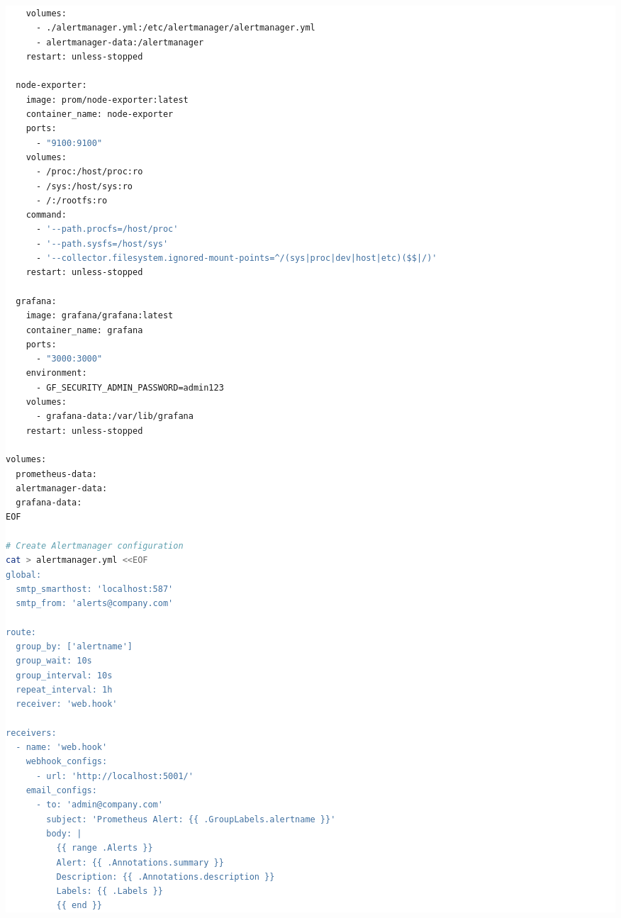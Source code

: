 ```bash
    volumes:
      - ./alertmanager.yml:/etc/alertmanager/alertmanager.yml
      - alertmanager-data:/alertmanager
    restart: unless-stopped

  node-exporter:
    image: prom/node-exporter:latest
    container_name: node-exporter
    ports:
      - "9100:9100"
    volumes:
      - /proc:/host/proc:ro
      - /sys:/host/sys:ro
      - /:/rootfs:ro
    command:
      - '--path.procfs=/host/proc'
      - '--path.sysfs=/host/sys'
      - '--collector.filesystem.ignored-mount-points=^/(sys|proc|dev|host|etc)($$|/)'
    restart: unless-stopped

  grafana:
    image: grafana/grafana:latest
    container_name: grafana
    ports:
      - "3000:3000"
    environment:
      - GF_SECURITY_ADMIN_PASSWORD=admin123
    volumes:
      - grafana-data:/var/lib/grafana
    restart: unless-stopped

volumes:
  prometheus-data:
  alertmanager-data:
  grafana-data:
EOF

# Create Alertmanager configuration
cat > alertmanager.yml <<EOF
global:
  smtp_smarthost: 'localhost:587'
  smtp_from: 'alerts@company.com'

route:
  group_by: ['alertname']
  group_wait: 10s
  group_interval: 10s
  repeat_interval: 1h
  receiver: 'web.hook'

receivers:
  - name: 'web.hook'
    webhook_configs:
      - url: 'http://localhost:5001/'
    email_configs:
      - to: 'admin@company.com'
        subject: 'Prometheus Alert: {{ .GroupLabels.alertname }}'
        body: |
          {{ range .Alerts }}
          Alert: {{ .Annotations.summary }}
          Description: {{ .Annotations.description }}
          Labels: {{ .Labels }}
          {{ end }}
```